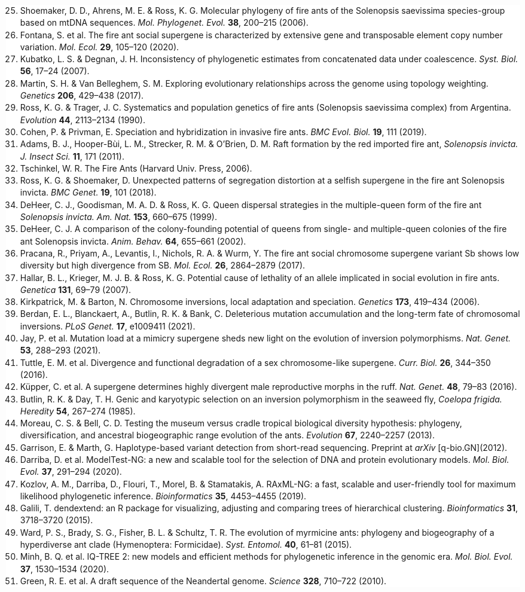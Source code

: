 25. Shoemaker, D. D., Ahrens, M. E. & Ross, K. G. Molecular phylogeny of fire ants of the Solenopsis saevissima species-group based on mtDNA sequences. *Mol. Phylogenet. Evol.* **38**, 200–215 (2006).
26. Fontana, S. et al. The fire ant social supergene is characterized by extensive gene and transposable element copy number variation. *Mol. Ecol.* **29**, 105–120 (2020).
27. Kubatko, L. S. & Degnan, J. H. Inconsistency of phylogenetic estimates from concatenated data under coalescence. *Syst. Biol.* **56**, 17–24 (2007).
28. Martin, S. H. & Van Belleghem, S. M. Exploring evolutionary relationships across the genome using topology weighting. *Genetics* **206**, 429–438 (2017).
29. Ross, K. G. & Trager, J. C. Systematics and population genetics of fire ants (Solenopsis saevissima complex) from Argentina. *Evolution* **44**, 2113–2134 (1990).
30. Cohen, P. & Privman, E. Speciation and hybridization in invasive fire ants. *BMC Evol. Biol.* **19**, 111 (2019).
31. Adams, B. J., Hooper-Bùi, L. M., Strecker, R. M. & O’Brien, D. M. Raft formation by the red imported fire ant, *Solenopsis invicta. J. Insect Sci.* **11**, 171 (2011).
32. Tschinkel, W. R. The Fire Ants (Harvard Univ. Press, 2006).
33. Ross, K. G. & Shoemaker, D. Unexpected patterns of segregation distortion at a selfish supergene in the fire ant Solenopsis invicta. *BMC Genet.* **19**, 101 (2018).
34. DeHeer, C. J., Goodisman, M. A. D. & Ross, K. G. Queen dispersal strategies in the multiple-queen form of the fire ant *Solenopsis invicta. Am. Nat.* **153**, 660–675 (1999).
35. DeHeer, C. J. A comparison of the colony-founding potential of queens from single- and multiple-queen colonies of the fire ant Solenopsis invicta. *Anim. Behav.* **64**, 655–661 (2002).
36. Pracana, R., Priyam, A., Levantis, I., Nichols, R. A. & Wurm, Y. The fire ant social chromosome supergene variant Sb shows low diversity but high divergence from SB. *Mol. Ecol.* **26**, 2864–2879 (2017).
37. Hallar, B. L., Krieger, M. J. B. & Ross, K. G. Potential cause of lethality of an allele implicated in social evolution in fire ants. *Genetica* **131**, 69–79 (2007).
38. Kirkpatrick, M. & Barton, N. Chromosome inversions, local adaptation and speciation. *Genetics* **173**, 419–434 (2006).
39. Berdan, E. L., Blanckaert, A., Butlin, R. K. & Bank, C. Deleterious mutation accumulation and the long-term fate of chromosomal inversions. *PLoS Genet.* **17**, e1009411 (2021).
40. Jay, P. et al. Mutation load at a mimicry supergene sheds new light on the evolution of inversion polymorphisms. *Nat. Genet.* **53**, 288–293 (2021).
41. Tuttle, E. M. et al. Divergence and functional degradation of a sex chromosome-like supergene. *Curr. Biol.* **26**, 344–350 (2016).
42. Küpper, C. et al. A supergene determines highly divergent male reproductive morphs in the ruff. *Nat. Genet.* **48**, 79–83 (2016).
43. Butlin, R. K. & Day, T. H. Genic and karyotypic selection on an inversion polymorphism in the seaweed fly, *Coelopa frigida. Heredity* **54**, 267–274 (1985).
44. Moreau, C. S. & Bell, C. D. Testing the museum versus cradle tropical biological diversity hypothesis: phylogeny, diversification, and ancestral biogeographic range evolution of the ants. *Evolution* **67**, 2240–2257 (2013).
45. Garrison, E. & Marth, G. Haplotype-based variant detection from short-read sequencing. Preprint at *arXiv* \[q-bio.GN]\(2012).
46. Darriba, D. et al. ModelTest-NG: a new and scalable tool for the selection of DNA and protein evolutionary models. *Mol. Biol. Evol.* **37**, 291–294 (2020).
47. Kozlov, A. M., Darriba, D., Flouri, T., Morel, B. & Stamatakis, A. RAxML-NG: a fast, scalable and user-friendly tool for maximum likelihood phylogenetic inference. *Bioinformatics* **35**, 4453–4455 (2019).
48. Galili, T. dendextend: an R package for visualizing, adjusting and comparing trees of hierarchical clustering. *Bioinformatics* **31**, 3718–3720 (2015).
49. Ward, P. S., Brady, S. G., Fisher, B. L. & Schultz, T. R. The evolution of myrmicine ants: phylogeny and biogeography of a hyperdiverse ant clade (Hymenoptera: Formicidae). *Syst. Entomol.* **40**, 61–81 (2015).
50. Minh, B. Q. et al. IQ-TREE 2: new models and efficient methods for phylogenetic inference in the genomic era. *Mol. Biol. Evol.* **37**, 1530–1534 (2020).
51. Green, R. E. et al. A draft sequence of the Neandertal genome. *Science* **328**, 710–722 (2010).
